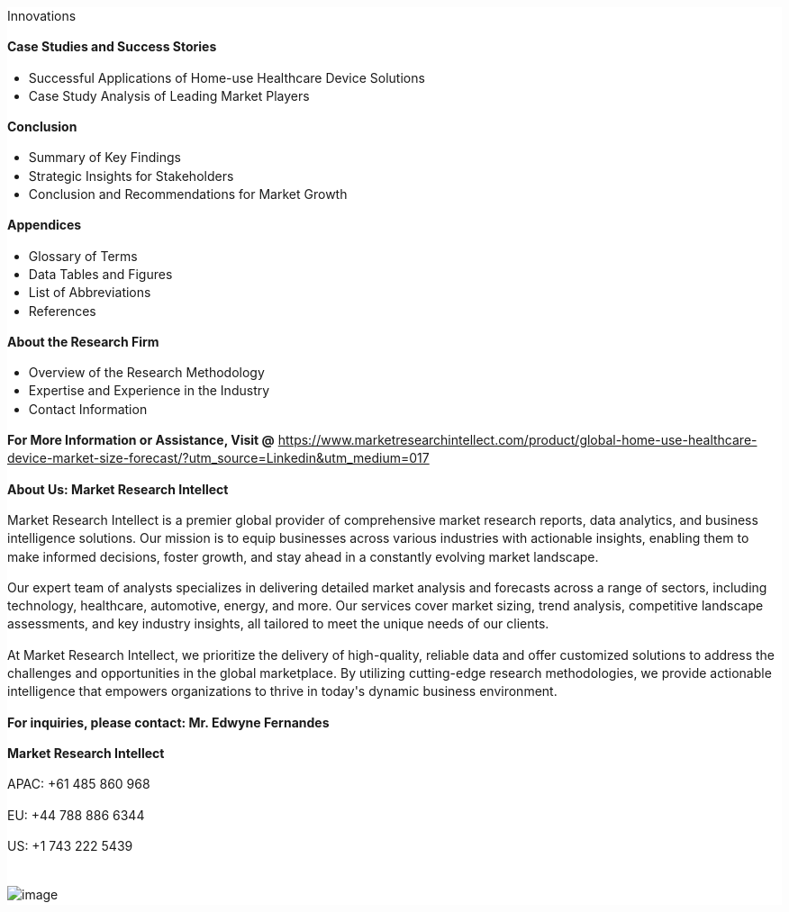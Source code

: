 Innovations</li></ul><p><strong>Case Studies and Success Stories</strong></p><ul><li>Successful Applications of Home-use Healthcare Device Solutions</li><li>Case Study Analysis of Leading Market Players</li></ul><p><strong>Conclusion</strong></p><ul><li>Summary of Key Findings</li><li>Strategic Insights for Stakeholders</li><li>Conclusion and Recommendations for Market Growth</li></ul><p><strong>Appendices</strong></p><ul><li>Glossary of Terms</li><li>Data Tables and Figures</li><li>List of Abbreviations</li><li>References</li></ul><p><strong>About the Research Firm</strong></p><ul><li>Overview of the Research Methodology</li><li>Expertise and Experience in the Industry</li><li>Contact Information</li></ul></div><div class="article-main__content" data-test-id="publishing-text-block"><p><span class="font-[700]"><strong>For More Information or Assistance, Visit @</strong>&nbsp;<a href="https://www.marketresearchintellect.com/product/global-home-use-healthcare-device-market-size-forecast/?utm_source=Linkedin&utm_medium=017">https://www.marketresearchintellect.com/product/global-home-use-healthcare-device-market-size-forecast/?utm_source=Linkedin&utm_medium=017</a></span></p><p><strong>About Us: Market Research Intellect</strong></p><p>Market Research Intellect is a premier global provider of comprehensive market research reports, data analytics, and business intelligence solutions. Our mission is to equip businesses across various industries with actionable insights, enabling them to make informed decisions, foster growth, and stay ahead in a constantly evolving market landscape.</p><p>Our expert team of analysts specializes in delivering detailed market analysis and forecasts across a range of sectors, including technology, healthcare, automotive, energy, and more. Our services cover market sizing, trend analysis, competitive landscape assessments, and key industry insights, all tailored to meet the unique needs of our clients.</p><p>At Market Research Intellect, we prioritize the delivery of high-quality, reliable data and offer customized solutions to address the challenges and opportunities in the global marketplace. By utilizing cutting-edge research methodologies, we provide actionable intelligence that empowers organizations to thrive in today's dynamic business environment.</p><p><strong>For inquiries, please contact: Mr. Edwyne Fernandes</strong></p><p><strong>Market Research Intellect</strong></p><p>APAC: +61 485 860 968</p><p>EU: +44 788 886 6344</p><p>US: +1 743 222 5439</p></div><div class="article-main__content" data-test-id="publishing-text-block">&nbsp;</div>
![image](https://github.com/user-attachments/assets/89974f6b-5958-4617-afd4-b3d8e23ab08f)
